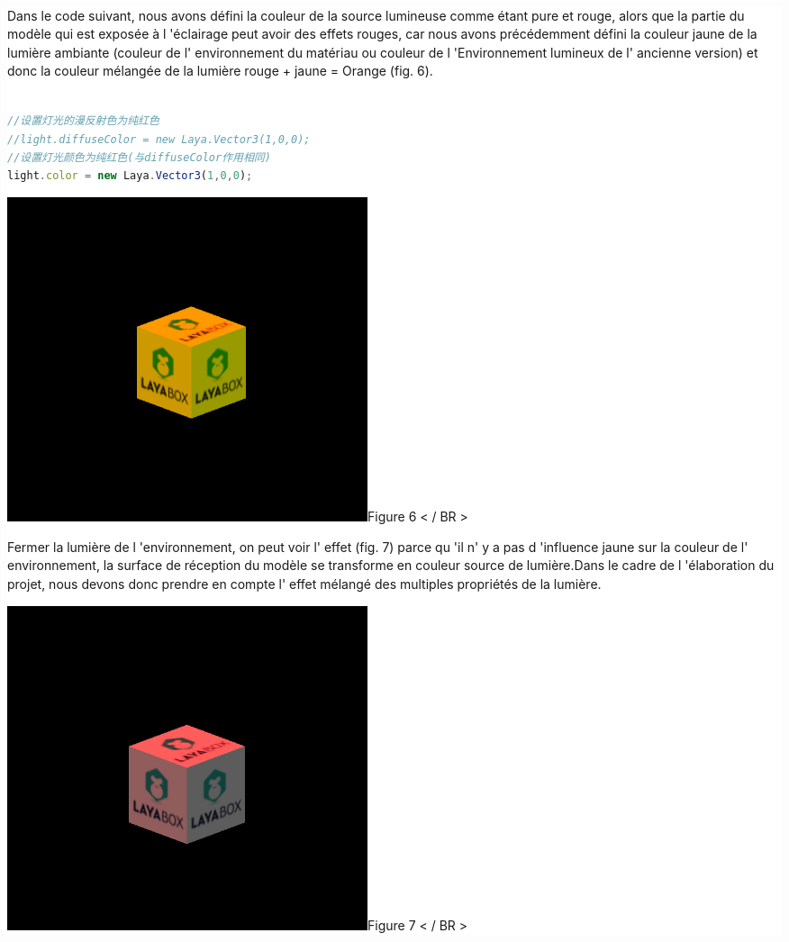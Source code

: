 Dans le code suivant, nous avons défini la couleur de la source lumineuse comme étant pure et rouge, alors que la partie du modèle qui est exposée à l 'éclairage peut avoir des effets rouges, car nous avons précédemment défini la couleur jaune de la lumière ambiante (couleur de l' environnement du matériau ou couleur de l 'Environnement lumineux de l' ancienne version) et donc la couleur mélangée de la lumière rouge + jaune = Orange (fig. 6).


```javascript

//设置灯光的漫反射色为纯红色
//light.diffuseColor = new Laya.Vector3(1,0,0);
//设置灯光颜色为纯红色(与diffuseColor作用相同)
light.color = new Laya.Vector3(1,0,0);
```


![6](img/6.png)Figure 6 < / BR >

Fermer la lumière de l 'environnement, on peut voir l' effet (fig. 7) parce qu 'il n' y a pas d 'influence jaune sur la couleur de l' environnement, la surface de réception du modèle se transforme en couleur source de lumière.Dans le cadre de l 'élaboration du projet, nous devons donc prendre en compte l' effet mélangé des multiples propriétés de la lumière.

![7](img/7.png)Figure 7 < / BR >
